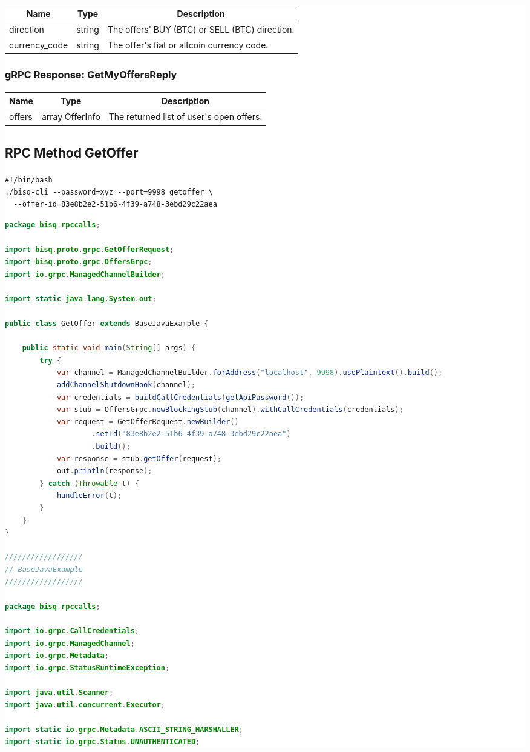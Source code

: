 Name | Type | Description 
 ------------- | ------------- | ------------- 
 direction | string | The offers' BUY (BTC) or SELL (BTC) direction. 
 currency_code | string | The offer's fiat or altcoin currency code.

### gRPC Response: GetMyOffersReply

Name | Type | Description 
 ------------- | ------------- | ------------- 
 offers | [array OfferInfo](#offerinfo) | The returned list of user's open offers.

## RPC Method GetOffer
```shell
#!/bin/bash
./bisq-cli --password=xyz --port=9998 getoffer \
  --offer-id=83e8b2e2-51b6-4f39-a748-3ebd29c22aea

```

```java
package bisq.rpccalls;

import bisq.proto.grpc.GetOfferRequest;
import bisq.proto.grpc.OffersGrpc;
import io.grpc.ManagedChannelBuilder;

import static java.lang.System.out;

public class GetOffer extends BaseJavaExample {

    public static void main(String[] args) {
        try {
            var channel = ManagedChannelBuilder.forAddress("localhost", 9998).usePlaintext().build();
            addChannelShutdownHook(channel);
            var credentials = buildCallCredentials(getApiPassword());
            var stub = OffersGrpc.newBlockingStub(channel).withCallCredentials(credentials);
            var request = GetOfferRequest.newBuilder()
                    .setId("83e8b2e2-51b6-4f39-a748-3ebd29c22aea")
                    .build();
            var response = stub.getOffer(request);
            out.println(response);
        } catch (Throwable t) {
            handleError(t);
        }
    }
}

//////////////////
// BaseJavaExample
//////////////////

package bisq.rpccalls;

import io.grpc.CallCredentials;
import io.grpc.ManagedChannel;
import io.grpc.Metadata;
import io.grpc.StatusRuntimeException;

import java.util.Scanner;
import java.util.concurrent.Executor;

import static io.grpc.Metadata.ASCII_STRING_MARSHALLER;
import static io.grpc.Status.UNAUTHENTICATED;
```